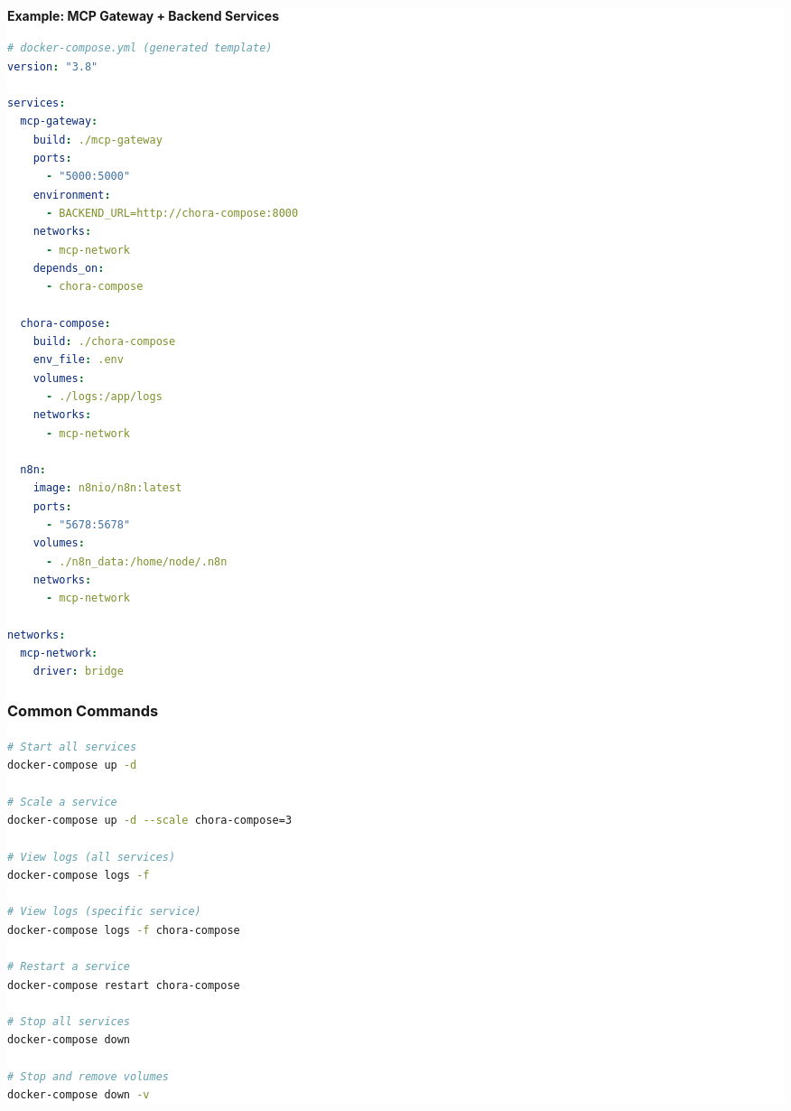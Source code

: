 **Example: MCP Gateway + Backend Services**

```yaml
# docker-compose.yml (generated template)
version: "3.8"

services:
  mcp-gateway:
    build: ./mcp-gateway
    ports:
      - "5000:5000"
    environment:
      - BACKEND_URL=http://chora-compose:8000
    networks:
      - mcp-network
    depends_on:
      - chora-compose

  chora-compose:
    build: ./chora-compose
    env_file: .env
    volumes:
      - ./logs:/app/logs
    networks:
      - mcp-network

  n8n:
    image: n8nio/n8n:latest
    ports:
      - "5678:5678"
    volumes:
      - ./n8n_data:/home/node/.n8n
    networks:
      - mcp-network

networks:
  mcp-network:
    driver: bridge
```

### Common Commands

```bash
# Start all services
docker-compose up -d

# Scale a service
docker-compose up -d --scale chora-compose=3

# View logs (all services)
docker-compose logs -f

# View logs (specific service)
docker-compose logs -f chora-compose

# Restart a service
docker-compose restart chora-compose

# Stop all services
docker-compose down

# Stop and remove volumes
docker-compose down -v
```
